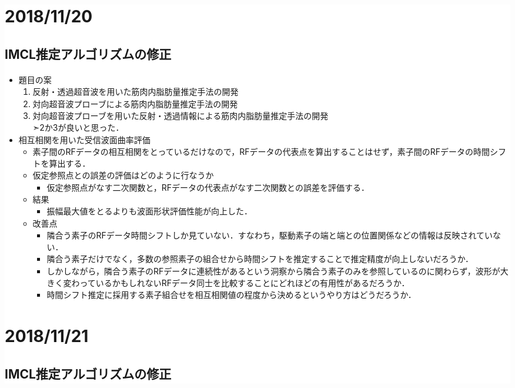 # 2018/11/20
## IMCL推定アルゴリズムの修正
- 題目の案  
    1. 反射・透過超音波を用いた筋肉内脂肪量推定手法の開発
    2. 対向超音波プローブによる筋肉内脂肪量推定手法の開発
    3. 対向超音波プローブを用いた反射・透過情報による筋肉内脂肪量推定手法の開発  
    ➣2か3が良いと思った．
- 相互相関を用いた受信波面曲率評価
    - 素子間のRFデータの相互相関をとっているだけなので，RFデータの代表点を算出することはせず，素子間のRFデータの時間シフトを算出する．
    - 仮定参照点との誤差の評価はどのように行なうか
        - 仮定参照点がなす二次関数と，RFデータの代表点がなす二次関数との誤差を評価する．
    - 結果
        - 振幅最大値をとるよりも波面形状評価性能が向上した．
    - 改善点
        - 隣合う素子のRFデータ時間シフトしか見ていない．すなわち，駆動素子の端と端との位置関係などの情報は反映されていない．
        - 隣合う素子だけでなく，多数の参照素子の組合せから時間シフトを推定することで推定精度が向上しないだろうか．
        - しかしながら，隣合う素子のRFデータに連続性があるという洞察から隣合う素子のみを参照しているのに関わらず，波形が大きく変わっているかもしれないRFデータ同士を比較することにどれほどの有用性があるだろうか．
        - 時間シフト推定に採用する素子組合せを相互相関値の程度から決めるというやり方はどうだろうか．

# 2018/11/21
## IMCL推定アルゴリズムの修正
